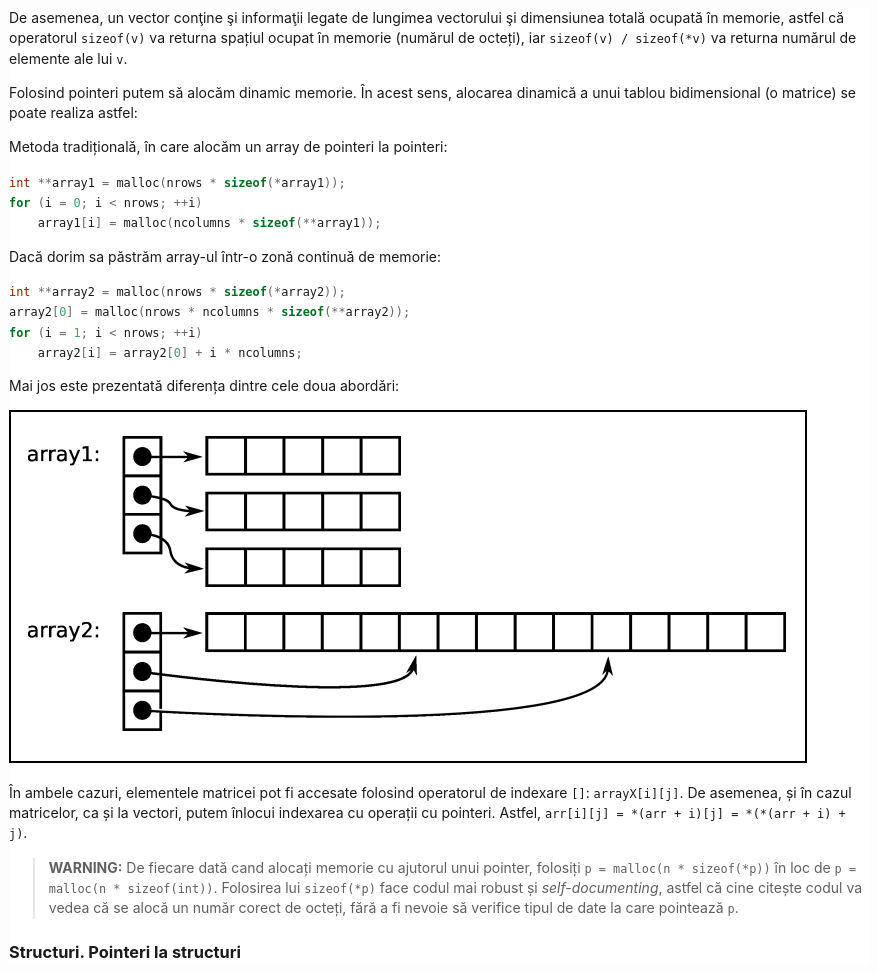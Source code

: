 De asemenea, un vector conţine şi informaţii legate de lungimea vectorului şi dimensiunea totală ocupată în memorie, astfel că operatorul `sizeof(v)` va returna spațiul ocupat în memorie (numărul de octeți), iar `sizeof(v) / sizeof(*v)` va returna numărul de elemente ale lui `v`.

Folosind pointeri putem să alocăm dinamic memorie. În acest sens, alocarea dinamică a unui tablou bidimensional (o matrice) se poate realiza astfel:

Metoda tradițională, în care alocăm un array de pointeri la pointeri:

```c
int **array1 = malloc(nrows * sizeof(*array1));
for (i = 0; i < nrows; ++i)
    array1[i] = malloc(ncolumns * sizeof(**array1));
```

Dacă dorim sa păstrăm array-ul într-o zonă continuă de memorie:

```c
int **array2 = malloc(nrows * sizeof(*array2));
array2[0] = malloc(nrows * ncolumns * sizeof(**array2));
for (i = 1; i < nrows; ++i)
    array2[i] = array2[0] + i * ncolumns;
```

Mai jos este prezentată diferența dintre cele doua abordări:

![](./images/arrays.png)

În ambele cazuri, elementele matricei pot fi accesate folosind operatorul de indexare `[]`: `arrayX[i][j]`. De asemenea, și în cazul matricelor, ca și la vectori, putem înlocui indexarea cu operații cu pointeri. Astfel, `arr[i][j] = *(arr + i)[j] = *(*(arr + i) + j)`.

> **WARNING:** De fiecare dată cand alocați memorie cu ajutorul unui pointer, folosiți `p = malloc(n * sizeof(*p))` în loc de `p = malloc(n * sizeof(int))`. Folosirea lui `sizeof(*p)` face codul mai robust și *self-documenting*, astfel că cine citește codul va vedea că se alocă un număr corect de octeți, fără a fi nevoie să verifice tipul de date la care pointează `p`.

### **Structuri. Pointeri la structuri**
